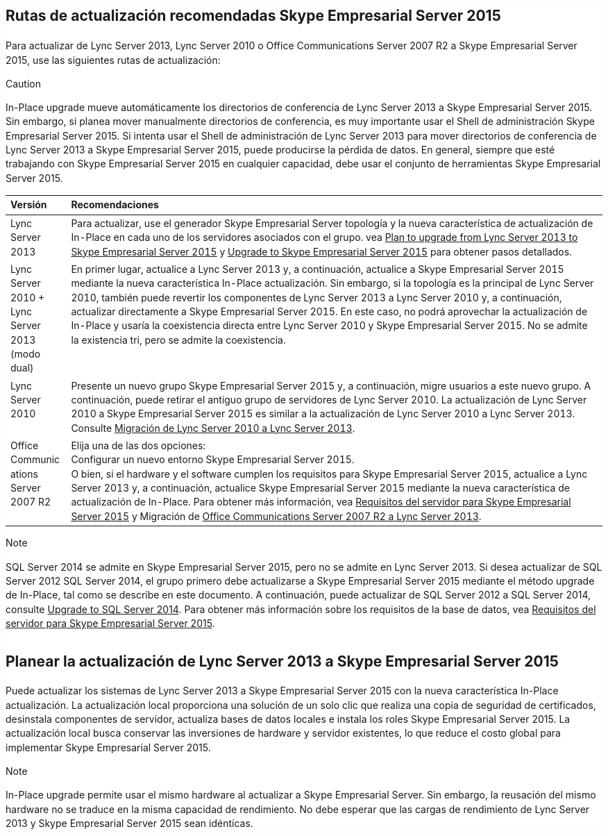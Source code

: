 ## <a name="recommended-upgrade-paths-to-skype-for-business-server-2015"></a>Rutas de actualización recomendadas Skype Empresarial Server 2015

 Para actualizar de Lync Server 2013, Lync Server 2010 o Office Communications Server 2007 R2 a Skype Empresarial Server 2015, use las siguientes rutas de actualización:
  
> [!CAUTION]
> In-Place upgrade mueve automáticamente los directorios de conferencia de Lync Server 2013 a Skype Empresarial Server 2015. Sin embargo, si planea mover manualmente directorios de conferencia, es muy importante usar el Shell de administración Skype Empresarial Server 2015. Si intenta usar el Shell de administración de Lync Server 2013 para mover directorios de conferencia de Lync Server 2013 a Skype Empresarial Server 2015, puede producirse la pérdida de datos. En general, siempre que esté trabajando con Skype Empresarial Server 2015 en cualquier capacidad, debe usar el conjunto de herramientas Skype Empresarial Server 2015.  
  
|**Versión**|**Recomendaciones**|
|:-----|:-----|
|Lync Server 2013  <br/> | Para actualizar, use el generador Skype Empresarial Server topología y la nueva característica de actualización de In-Place en cada uno de los servidores asociados con el grupo. vea [Plan to upgrade from Lync Server 2013 to Skype Empresarial Server 2015](upgrade.md#BKMK_PlanUpgradeFromLync2013) y [Upgrade to Skype Empresarial Server 2015](../deploy/upgrade-to-skype-for-business-server.md) para obtener pasos detallados. <br/> |
|Lync Server 2010 + Lync Server 2013 (modo dual)  <br/> |En primer lugar, actualice a Lync Server 2013 y, a continuación, actualice a Skype Empresarial Server 2015 mediante la nueva característica In-Place actualización. Sin embargo, si la topología es la principal de Lync Server 2010, también puede revertir los componentes de Lync Server 2013 a Lync Server 2010 y, a continuación, actualizar directamente a Skype Empresarial Server 2015. En este caso, no podrá aprovechar la actualización de In-Place y usaría la coexistencia directa entre Lync Server 2010 y Skype Empresarial Server 2015. No se admite la existencia tri, pero se admite la coexistencia.  <br/> |
|Lync Server 2010  <br/> |Presente un nuevo grupo Skype Empresarial Server 2015 y, a continuación, migre usuarios a este nuevo grupo. A continuación, puede retirar el antiguo grupo de servidores de Lync Server 2010. La actualización de Lync Server 2010 a Skype Empresarial Server 2015 es similar a la actualización de Lync Server 2010 a Lync Server 2013. Consulte [Migración de Lync Server 2010 a Lync Server 2013](/previous-versions/office/lync-server-2013/migration-from-lync-server-2010-to-lync-server-2013).  <br/> |
|Office Communications Server 2007 R2  <br/> | Elija una de las dos opciones: <br/>  Configurar un nuevo entorno Skype Empresarial Server 2015. <br/>  O bien, si el hardware y el software cumplen los requisitos para Skype Empresarial Server 2015, actualice a Lync Server 2013 y, a continuación, actualice Skype Empresarial Server 2015 mediante la nueva característica de actualización de In-Place. Para obtener más información, vea [Requisitos del servidor para Skype Empresarial Server 2015](requirements-for-your-environment/server-requirements.md) y Migración de [Office Communications Server 2007 R2 a Lync Server 2013](/previous-versions/office/lync-server-2013/migration-from-office-communications-server-2007-r2-to-lync-server-2013).  <br/> |
   
> [!NOTE]
> SQL Server 2014 se admite en Skype Empresarial Server 2015, pero no se admite en Lync Server 2013. Si desea actualizar de SQL Server 2012 SQL Server 2014, el grupo primero debe actualizarse a Skype Empresarial Server 2015 mediante el método upgrade de In-Place, tal como se describe en este documento. A continuación, puede actualizar de SQL Server 2012 a SQL Server 2014, consulte [Upgrade to SQL Server 2014](/sql/database-engine/install-windows/upgrade-sql-server?viewFallbackFrom=sql-server-2014). Para obtener más información sobre los requisitos de la base de datos, vea [Requisitos del servidor para Skype Empresarial Server 2015](requirements-for-your-environment/server-requirements.md). 
  
## <a name="plan-to-upgrade-from-lync-server-2013-to-skype-for-business-server-2015"></a>Planear la actualización de Lync Server 2013 a Skype Empresarial Server 2015
<a name="BKMK_PlanUpgradeFromLync2013"> </a>

Puede actualizar los sistemas de Lync Server 2013 a Skype Empresarial Server 2015 con la nueva característica In-Place actualización. La actualización local proporciona una solución de un solo clic que realiza una copia de seguridad de certificados, desinstala componentes de servidor, actualiza bases de datos locales e instala los roles Skype Empresarial Server 2015. La actualización local busca conservar las inversiones de hardware y servidor existentes, lo que reduce el costo global para implementar Skype Empresarial Server 2015.
  
> [!NOTE]
> In-Place upgrade permite usar el mismo hardware al actualizar a Skype Empresarial Server. Sin embargo, la reusación del mismo hardware no se traduce en la misma capacidad de rendimiento. No debe esperar que las cargas de rendimiento de Lync Server 2013 y Skype Empresarial Server 2015 sean idénticas. 
  